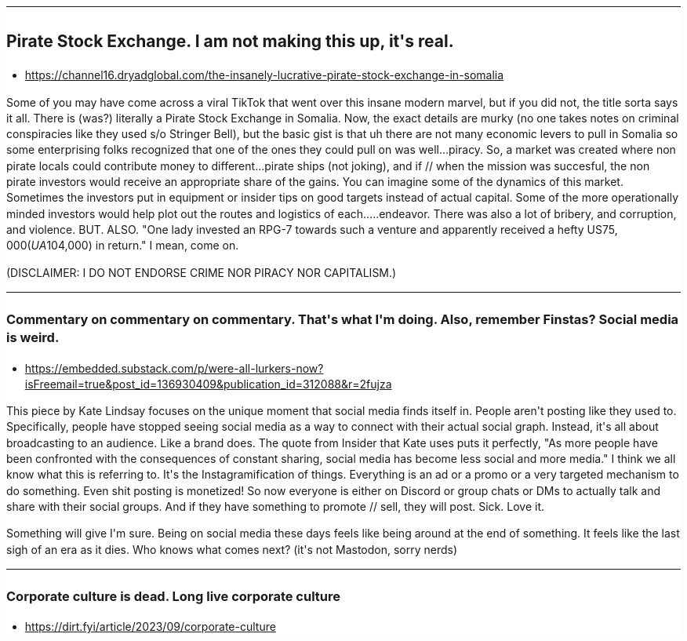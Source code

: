 
---

##  Pirate Stock Exchange. I am not making this up, it's real.

- https://channel16.dryadglobal.com/the-insanely-lucrative-pirate-stock-exchange-in-somalia

Some of you may have come across a viral TikTok that went over this insane modern marvel, but if you did not, the title sorta says it all. There is (was?) literally a Pirate Stock Exchange in Somalia. Now, the exact details are murky (no one takes notes on criminal conspiracies like they used s/o Stringer Bell), but the basic gist is that uh there are not many economic levers to pull in Somalia so some enterprising folks recognized that one of the ones they could pull on was well...piracy. So, a market was created where non pirate locals could contribute money to different...pirate ships (not joking), and if // when the mission was succesful, the non pirate investors would receive an appropriate share of the gains. You can imagine some of the dynamics of this market. Sometimes the investors put in equipment or insider tips on good targets instead of actual capital. Some of the more operationally minded investors would help plot out the routes and logistics of each.....endeavor. There was also a lot of bribery, and corruption, and violence. BUT. ALSO. "One lady invested an RPG-7 towards such a venture and apparently received a hefty US$75,000 (UA$104,000) in return." I mean, come on. 


(DISCLAIMER: I DO NOT ENDORSE CRIME NOR PIRACY NOR CAPITALISM.)


--- 


### Commentary on commentary on commentary. That's what I'm doing. Also, remember Finstas? Social media is weird. 

- https://embedded.substack.com/p/were-all-lurkers-now?isFreemail=true&post_id=136930409&publication_id=312088&r=2fujza

This piece by Kate Lindsay focuses on the unique moment that social media finds itself in. People aren't posting like they used to. Specifically, people have stopped seeing social media as a way to connect with their actual social graph. Instead, it's all about broadcasting to an audience. Like a brand does. The quote from Insider that Kate uses puts it perfectly, "As more people have been confronted with the consequences of constant sharing, social media has become less social and more media." I think we all know what this is referring to. It's the Instagramification of things. Everything is an ad or a promo or a very targeted mechanism to do something. Even shit posting is monetized! So now everyone is either on Discord or group chats or DMs to actually talk and share with their social groups. And if they have something to promote // sell, they will post. Sick. Love it.

Something will give I'm sure. Being on social media these days feels like being around at the end of something. It feels like the last sigh of an era as it dies. Who knows what comes next? (it's not Mastodon, sorry nerds)

---


### Corporate culture is dead. Long live corporate culture

- https://dirt.fyi/article/2023/09/corporate-culture
